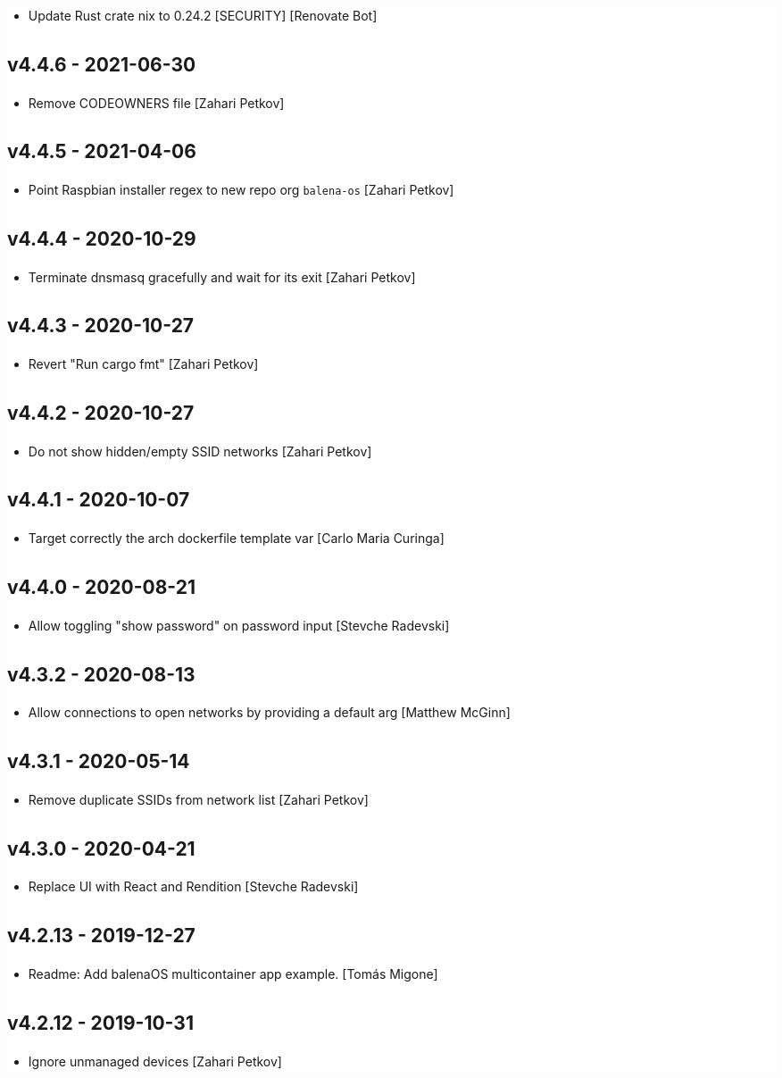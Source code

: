 * Update Rust crate nix to 0.24.2 [SECURITY] [Renovate Bot]

## v4.4.6 - 2021-06-30

* Remove CODEOWNERS file [Zahari Petkov]

## v4.4.5 - 2021-04-06

* Point Raspbian installer regex to new repo org `balena-os` [Zahari Petkov]

## v4.4.4 - 2020-10-29

* Terminate dnsmasq gracefully and wait for its exit [Zahari Petkov]

## v4.4.3 - 2020-10-27

* Revert "Run cargo fmt" [Zahari Petkov]

## v4.4.2 - 2020-10-27

* Do not show hidden/empty SSID networks [Zahari Petkov]

## v4.4.1 - 2020-10-07

* Target correctly the arch dockerfile template var [Carlo Maria Curinga]

## v4.4.0 - 2020-08-21

* Allow toggling "show password" on password input [Stevche Radevski]

## v4.3.2 - 2020-08-13

* Allow connections to open networks by providing a default arg [Matthew McGinn]

## v4.3.1 - 2020-05-14

* Remove duplicate SSIDs from network list [Zahari Petkov]

## v4.3.0 - 2020-04-21

* Replace UI with React and Rendition [Stevche Radevski]

## v4.2.13 - 2019-12-27

* Readme: Add balenaOS multicontainer app example. [Tomás Migone]

## v4.2.12 - 2019-10-31

* Ignore unmanaged devices [Zahari Petkov]
